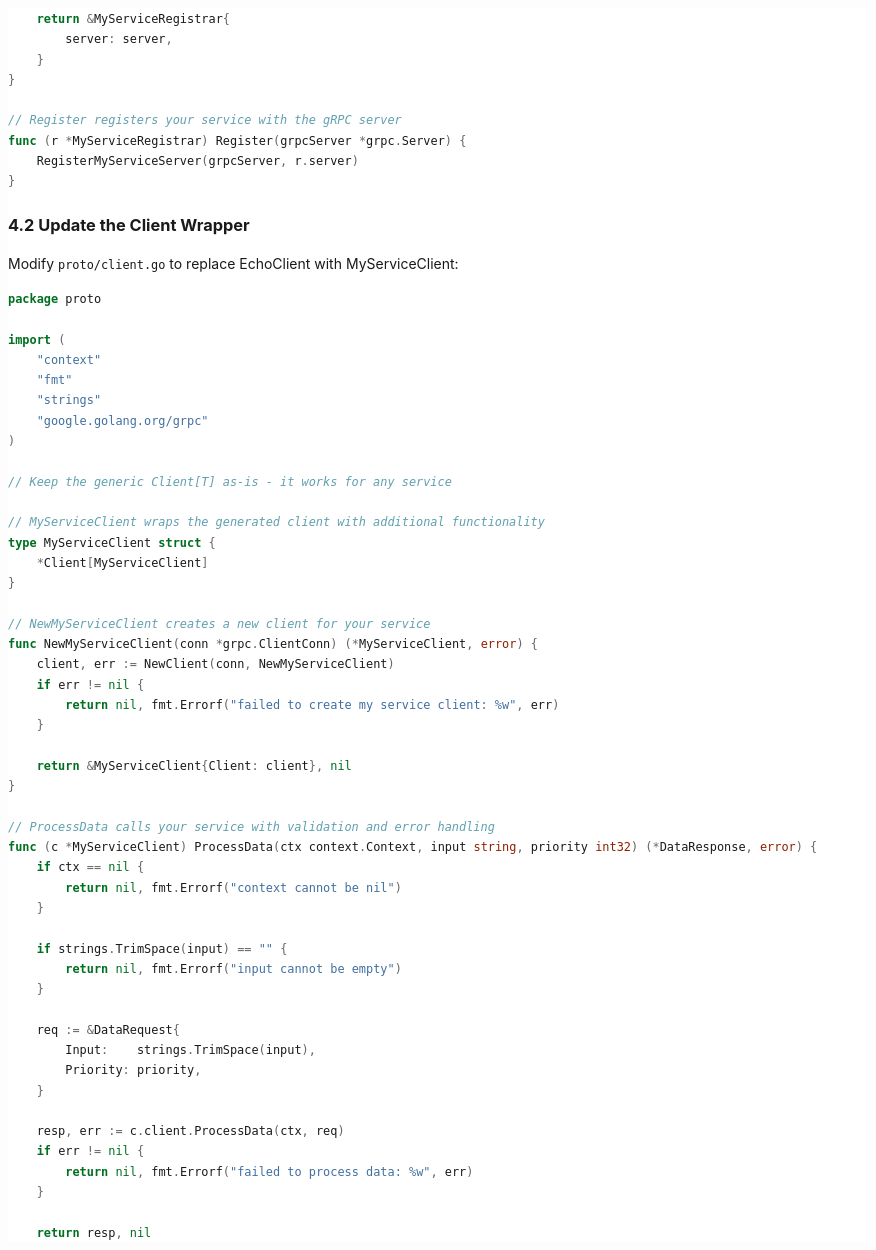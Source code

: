 ```go
    return &MyServiceRegistrar{
        server: server,
    }
}

// Register registers your service with the gRPC server
func (r *MyServiceRegistrar) Register(grpcServer *grpc.Server) {
    RegisterMyServiceServer(grpcServer, r.server)
}
```

### 4.2 Update the Client Wrapper

Modify `proto/client.go` to replace EchoClient with MyServiceClient:

```go
package proto

import (
    "context"
    "fmt"
    "strings"
    "google.golang.org/grpc"
)

// Keep the generic Client[T] as-is - it works for any service

// MyServiceClient wraps the generated client with additional functionality
type MyServiceClient struct {
    *Client[MyServiceClient]
}

// NewMyServiceClient creates a new client for your service
func NewMyServiceClient(conn *grpc.ClientConn) (*MyServiceClient, error) {
    client, err := NewClient(conn, NewMyServiceClient)
    if err != nil {
        return nil, fmt.Errorf("failed to create my service client: %w", err)
    }
    
    return &MyServiceClient{Client: client}, nil
}

// ProcessData calls your service with validation and error handling
func (c *MyServiceClient) ProcessData(ctx context.Context, input string, priority int32) (*DataResponse, error) {
    if ctx == nil {
        return nil, fmt.Errorf("context cannot be nil")
    }
    
    if strings.TrimSpace(input) == "" {
        return nil, fmt.Errorf("input cannot be empty")
    }
    
    req := &DataRequest{
        Input:    strings.TrimSpace(input),
        Priority: priority,
    }
    
    resp, err := c.client.ProcessData(ctx, req)
    if err != nil {
        return nil, fmt.Errorf("failed to process data: %w", err)
    }
    
    return resp, nil
```